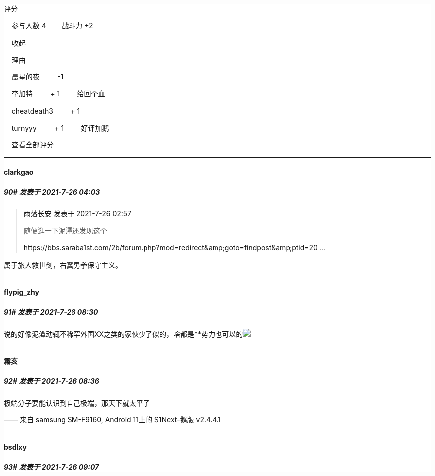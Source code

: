 评分


    参与人数 4        战斗力 +2         

    收起

    理由

    晨星的夜         -1         

    李加特         + 1         给回个血

    cheatdeath3         + 1         

    turnyyy         + 1         好评加鹅


    查看全部评分


*****

####  clarkgao  
##### 90#       发表于 2021-7-26 04:03


<blockquote><a href="httphttps://bbs.saraba1st.com/2b/forum.php?mod=redirect&amp;goto=findpost&amp;pid=52098158&amp;ptid=2017284" target="_blank">雨落长安 发表于 2021-7-26 02:57</a>

随便逛一下泥潭还发现这个

https://bbs.saraba1st.com/2b/forum.php?mod=redirect&amp;goto=findpost&amp;ptid=20 ...</blockquote>
属于旅人救世剑，右翼男拳保守主义。




*****

####  flypig_zhy  
##### 91#       发表于 2021-7-26 08:30


说的好像泥潭动辄不稀罕外国XX之类的家伙少了似的，啥都是**势力也可以的<img src="https://static.saraba1st.com/image/smiley/face2017/001.png" referrerpolicy="no-referrer">


*****

####  霧亥  
##### 92#       发表于 2021-7-26 08:36


极端分子要能认识到自己极端，那天下就太平了

—— 来自 samsung SM-F9160, Android 11上的 [S1Next-鹅版](https://github.com/ykrank/S1-Next/releases) v2.4.4.1


*****

####  bsdlxy  
##### 93#       发表于 2021-7-26 09:07

